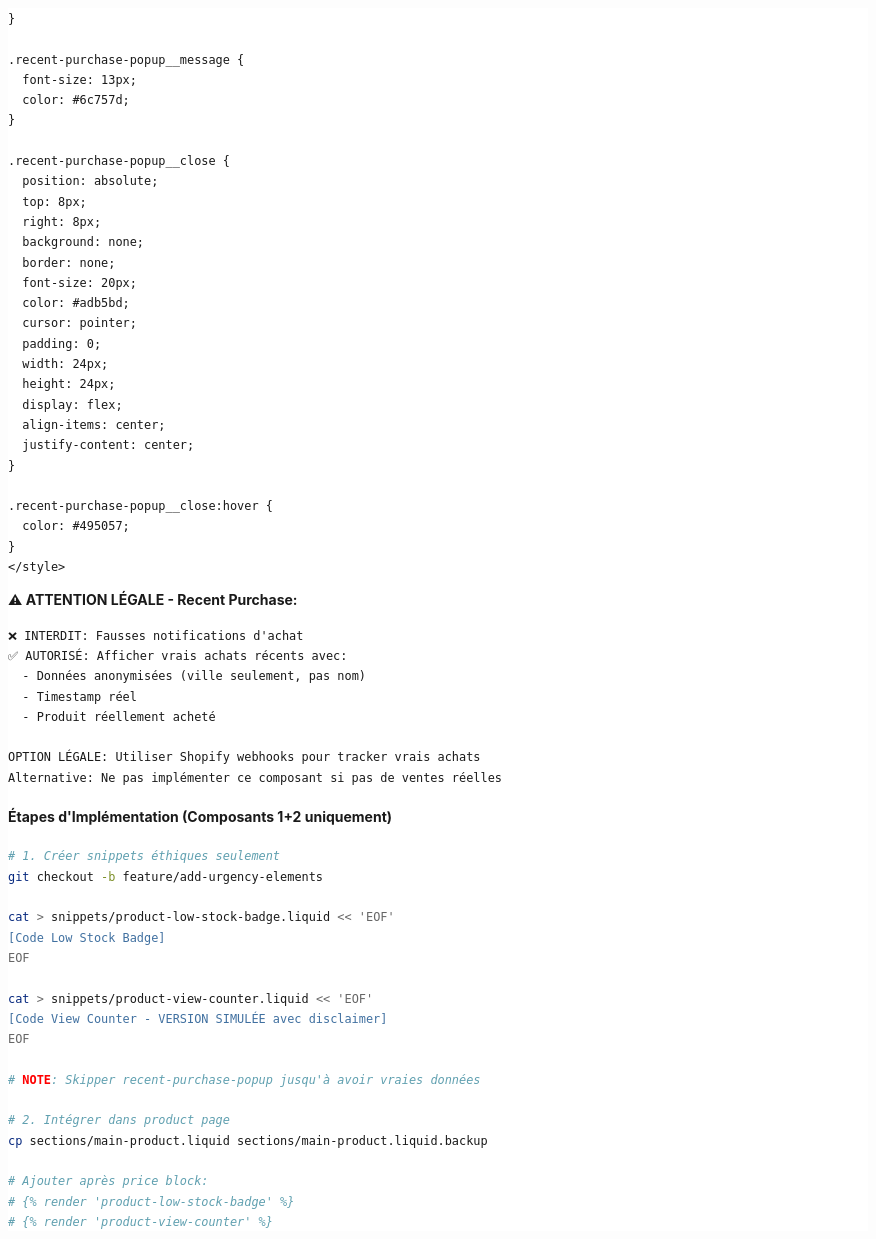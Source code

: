 ```liquid
}

.recent-purchase-popup__message {
  font-size: 13px;
  color: #6c757d;
}

.recent-purchase-popup__close {
  position: absolute;
  top: 8px;
  right: 8px;
  background: none;
  border: none;
  font-size: 20px;
  color: #adb5bd;
  cursor: pointer;
  padding: 0;
  width: 24px;
  height: 24px;
  display: flex;
  align-items: center;
  justify-content: center;
}

.recent-purchase-popup__close:hover {
  color: #495057;
}
</style>
```

**⚠️ ATTENTION LÉGALE - Recent Purchase:**

```
❌ INTERDIT: Fausses notifications d'achat
✅ AUTORISÉ: Afficher vrais achats récents avec:
  - Données anonymisées (ville seulement, pas nom)
  - Timestamp réel
  - Produit réellement acheté

OPTION LÉGALE: Utiliser Shopify webhooks pour tracker vrais achats
Alternative: Ne pas implémenter ce composant si pas de ventes réelles
```

#### Étapes d'Implémentation (Composants 1+2 uniquement)

```bash
# 1. Créer snippets éthiques seulement
git checkout -b feature/add-urgency-elements

cat > snippets/product-low-stock-badge.liquid << 'EOF'
[Code Low Stock Badge]
EOF

cat > snippets/product-view-counter.liquid << 'EOF'
[Code View Counter - VERSION SIMULÉE avec disclaimer]
EOF

# NOTE: Skipper recent-purchase-popup jusqu'à avoir vraies données

# 2. Intégrer dans product page
cp sections/main-product.liquid sections/main-product.liquid.backup

# Ajouter après price block:
# {% render 'product-low-stock-badge' %}
# {% render 'product-view-counter' %}
```